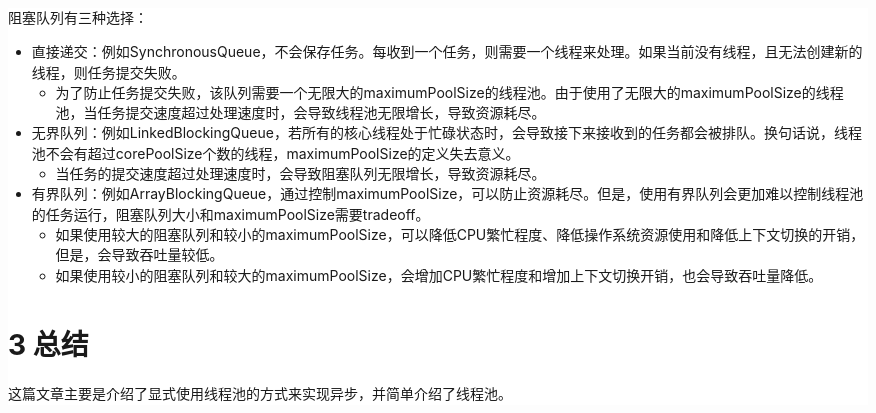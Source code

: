 阻塞队列有三种选择：
* 直接递交：例如SynchronousQueue，不会保存任务。每收到一个任务，则需要一个线程来处理。如果当前没有线程，且无法创建新的线程，则任务提交失败。
    * 为了防止任务提交失败，该队列需要一个无限大的maximumPoolSize的线程池。由于使用了无限大的maximumPoolSize的线程池，当任务提交速度超过处理速度时，会导致线程池无限增长，导致资源耗尽。
* 无界队列：例如LinkedBlockingQueue，若所有的核心线程处于忙碌状态时，会导致接下来接收到的任务都会被排队。换句话说，线程池不会有超过corePoolSize个数的线程，maximumPoolSize的定义失去意义。
    * 当任务的提交速度超过处理速度时，会导致阻塞队列无限增长，导致资源耗尽。
* 有界队列：例如ArrayBlockingQueue，通过控制maximumPoolSize，可以防止资源耗尽。但是，使用有界队列会更加难以控制线程池的任务运行，阻塞队列大小和maximumPoolSize需要tradeoff。
    * 如果使用较大的阻塞队列和较小的maximumPoolSize，可以降低CPU繁忙程度、降低操作系统资源使用和降低上下文切换的开销，但是，会导致吞吐量较低。
    * 如果使用较小的阻塞队列和较大的maximumPoolSize，会增加CPU繁忙程度和增加上下文切换开销，也会导致吞吐量降低。


# 3 总结
这篇文章主要是介绍了显式使用线程池的方式来实现异步，并简单介绍了线程池。